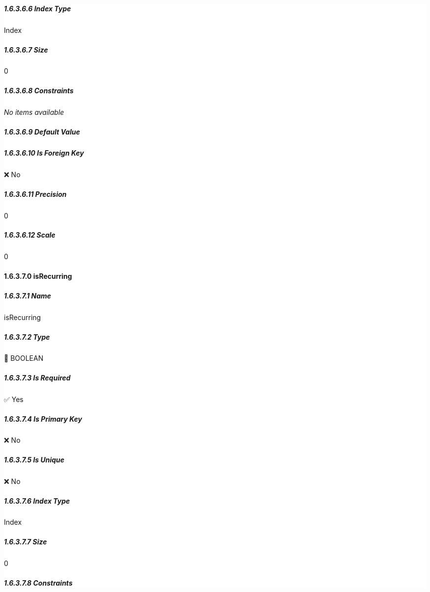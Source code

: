##### 1.6.3.6.6 Index Type

Index

##### 1.6.3.6.7 Size

0

##### 1.6.3.6.8 Constraints

*No items available*

##### 1.6.3.6.9 Default Value



##### 1.6.3.6.10 Is Foreign Key

❌ No

##### 1.6.3.6.11 Precision

0

##### 1.6.3.6.12 Scale

0

#### 1.6.3.7.0 isRecurring

##### 1.6.3.7.1 Name

isRecurring

##### 1.6.3.7.2 Type

🔹 BOOLEAN

##### 1.6.3.7.3 Is Required

✅ Yes

##### 1.6.3.7.4 Is Primary Key

❌ No

##### 1.6.3.7.5 Is Unique

❌ No

##### 1.6.3.7.6 Index Type

Index

##### 1.6.3.7.7 Size

0

##### 1.6.3.7.8 Constraints
